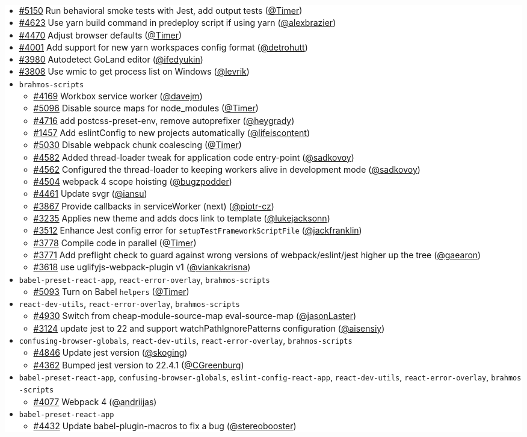   - [#5150](https://github.com/facebook/create-brahmos-app/pull/5150) Run behavioral smoke tests with Jest, add output tests ([@Timer](https://github.com/Timer))
  - [#4623](https://github.com/facebook/create-brahmos-app/pull/4623) Use yarn build command in predeploy script if using yarn ([@alexbrazier](https://github.com/alexbrazier))
  - [#4470](https://github.com/facebook/create-brahmos-app/pull/4470) Adjust browser defaults ([@Timer](https://github.com/Timer))
  - [#4001](https://github.com/facebook/create-brahmos-app/pull/4001) Add support for new yarn workspaces config format ([@detrohutt](https://github.com/detrohutt))
  - [#3980](https://github.com/facebook/create-brahmos-app/pull/3980) Autodetect GoLand editor ([@ifedyukin](https://github.com/ifedyukin))
  - [#3808](https://github.com/facebook/create-brahmos-app/pull/3808) Use wmic to get process list on Windows ([@levrik](https://github.com/levrik))
- `brahmos-scripts`
  - [#4169](https://github.com/facebook/create-brahmos-app/pull/4169) Workbox service worker ([@davejm](https://github.com/davejm))
  - [#5096](https://github.com/facebook/create-brahmos-app/pull/5096) Disable source maps for node_modules ([@Timer](https://github.com/Timer))
  - [#4716](https://github.com/facebook/create-brahmos-app/pull/4716) add postcss-preset-env, remove autoprefixer ([@heygrady](https://github.com/heygrady))
  - [#1457](https://github.com/facebook/create-brahmos-app/pull/1457) Add eslintConfig to new projects automatically ([@lifeiscontent](https://github.com/lifeiscontent))
  - [#5030](https://github.com/facebook/create-brahmos-app/pull/5030) Disable webpack chunk coalescing ([@Timer](https://github.com/Timer))
  - [#4582](https://github.com/facebook/create-brahmos-app/pull/4582) Added thread-loader tweak for application code entry-point ([@sadkovoy](https://github.com/sadkovoy))
  - [#4562](https://github.com/facebook/create-brahmos-app/pull/4562) Configured the thread-loader to keeping workers alive in development mode ([@sadkovoy](https://github.com/sadkovoy))
  - [#4504](https://github.com/facebook/create-brahmos-app/pull/4504) webpack 4 scope hoisting ([@bugzpodder](https://github.com/bugzpodder))
  - [#4461](https://github.com/facebook/create-brahmos-app/pull/4461) Update svgr ([@iansu](https://github.com/iansu))
  - [#3867](https://github.com/facebook/create-brahmos-app/pull/3867) Provide callbacks in serviceWorker (next) ([@piotr-cz](https://github.com/piotr-cz))
  - [#3235](https://github.com/facebook/create-brahmos-app/pull/3235) Applies new theme and adds docs link to template ([@lukejacksonn](https://github.com/lukejacksonn))
  - [#3512](https://github.com/facebook/create-brahmos-app/pull/3512) Enhance Jest config error for `setupTestFrameworkScriptFile` ([@jackfranklin](https://github.com/jackfranklin))
  - [#3778](https://github.com/facebook/create-brahmos-app/pull/3778) Compile code in parallel ([@Timer](https://github.com/Timer))
  - [#3771](https://github.com/facebook/create-brahmos-app/pull/3771) Add preflight check to guard against wrong versions of webpack/eslint/jest higher up the tree ([@gaearon](https://github.com/gaearon))
  - [#3618](https://github.com/facebook/create-brahmos-app/pull/3618) use uglifyjs-webpack-plugin v1 ([@viankakrisna](https://github.com/viankakrisna))
- `babel-preset-react-app`, `react-error-overlay`, `brahmos-scripts`
  - [#5093](https://github.com/facebook/create-brahmos-app/pull/5093) Turn on Babel `helpers` ([@Timer](https://github.com/Timer))
- `react-dev-utils`, `react-error-overlay`, `brahmos-scripts`
  - [#4930](https://github.com/facebook/create-brahmos-app/pull/4930) Switch from cheap-module-source-map eval-source-map ([@jasonLaster](https://github.com/jasonLaster))
  - [#3124](https://github.com/facebook/create-brahmos-app/pull/3124) update jest to 22 and support watchPathIgnorePatterns configuration ([@aisensiy](https://github.com/aisensiy))
- `confusing-browser-globals`, `react-dev-utils`, `react-error-overlay`, `brahmos-scripts`
  - [#4846](https://github.com/facebook/create-brahmos-app/pull/4846) Update jest version ([@skoging](https://github.com/skoging))
  - [#4362](https://github.com/facebook/create-brahmos-app/pull/4362) Bumped jest version to 22.4.1 ([@CGreenburg](https://github.com/CGreenburg))
- `babel-preset-react-app`, `confusing-browser-globals`, `eslint-config-react-app`, `react-dev-utils`, `react-error-overlay`, `brahmos-scripts`
  - [#4077](https://github.com/facebook/create-brahmos-app/pull/4077) Webpack 4 ([@andriijas](https://github.com/andriijas))
- `babel-preset-react-app`
  - [#4432](https://github.com/facebook/create-brahmos-app/pull/4432) Update babel-plugin-macros to fix a bug ([@stereobooster](https://github.com/stereobooster))
